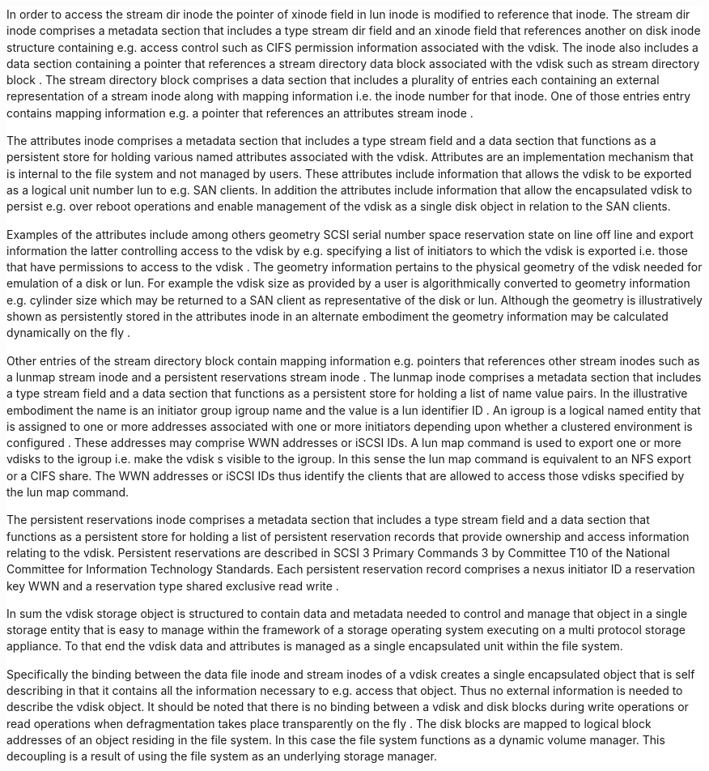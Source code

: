 In order to access the stream dir inode the pointer of xinode field in lun inode is modified to reference that inode. The stream dir inode comprises a metadata section that includes a type stream dir field and an xinode field that references another on disk inode structure containing e.g. access control such as CIFS permission information associated with the vdisk. The inode also includes a data section containing a pointer that references a stream directory data block associated with the vdisk such as stream directory block . The stream directory block comprises a data section that includes a plurality of entries each containing an external representation of a stream inode along with mapping information i.e. the inode number for that inode. One of those entries entry contains mapping information e.g. a pointer that references an attributes stream inode .

The attributes inode comprises a metadata section that includes a type stream field and a data section that functions as a persistent store for holding various named attributes associated with the vdisk. Attributes are an implementation mechanism that is internal to the file system and not managed by users. These attributes include information that allows the vdisk to be exported as a logical unit number lun to e.g. SAN clients. In addition the attributes include information that allow the encapsulated vdisk to persist e.g. over reboot operations and enable management of the vdisk as a single disk object in relation to the SAN clients.

Examples of the attributes include among others geometry SCSI serial number space reservation state on line off line and export information the latter controlling access to the vdisk by e.g. specifying a list of initiators to which the vdisk is exported i.e. those that have permissions to access to the vdisk . The geometry information pertains to the physical geometry of the vdisk needed for emulation of a disk or lun. For example the vdisk size as provided by a user is algorithmically converted to geometry information e.g. cylinder size which may be returned to a SAN client as representative of the disk or lun. Although the geometry is illustratively shown as persistently stored in the attributes inode in an alternate embodiment the geometry information may be calculated dynamically on the fly .

Other entries of the stream directory block contain mapping information e.g. pointers that references other stream inodes such as a lunmap stream inode and a persistent reservations stream inode . The lunmap inode comprises a metadata section that includes a type stream field and a data section that functions as a persistent store for holding a list of name value pairs. In the illustrative embodiment the name is an initiator group igroup name and the value is a lun identifier ID . An igroup is a logical named entity that is assigned to one or more addresses associated with one or more initiators depending upon whether a clustered environment is configured . These addresses may comprise WWN addresses or iSCSI IDs. A lun map command is used to export one or more vdisks to the igroup i.e. make the vdisk s visible to the igroup. In this sense the lun map command is equivalent to an NFS export or a CIFS share. The WWN addresses or iSCSI IDs thus identify the clients that are allowed to access those vdisks specified by the lun map command.

The persistent reservations inode comprises a metadata section that includes a type stream field and a data section that functions as a persistent store for holding a list of persistent reservation records that provide ownership and access information relating to the vdisk. Persistent reservations are described in SCSI 3 Primary Commands 3 by Committee T10 of the National Committee for Information Technology Standards. Each persistent reservation record comprises a nexus initiator ID a reservation key WWN and a reservation type shared exclusive read write .

In sum the vdisk storage object is structured to contain data and metadata needed to control and manage that object in a single storage entity that is easy to manage within the framework of a storage operating system executing on a multi protocol storage appliance. To that end the vdisk data and attributes is managed as a single encapsulated unit within the file system.

Specifically the binding between the data file inode and stream inodes of a vdisk creates a single encapsulated object that is self describing in that it contains all the information necessary to e.g. access that object. Thus no external information is needed to describe the vdisk object. It should be noted that there is no binding between a vdisk and disk blocks during write operations or read operations when defragmentation takes place transparently on the fly . The disk blocks are mapped to logical block addresses of an object residing in the file system. In this case the file system functions as a dynamic volume manager. This decoupling is a result of using the file system as an underlying storage manager.
